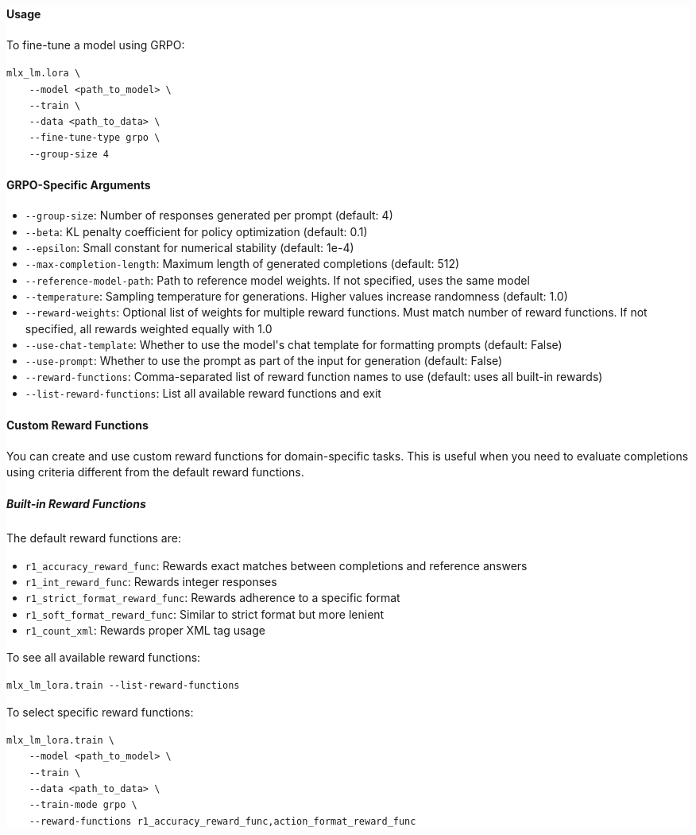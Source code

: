 #### Usage

To fine-tune a model using GRPO:

```shell
mlx_lm.lora \
    --model <path_to_model> \
    --train \
    --data <path_to_data> \
    --fine-tune-type grpo \
    --group-size 4
```

#### GRPO-Specific Arguments

- `--group-size`: Number of responses generated per prompt (default: 4)
- `--beta`: KL penalty coefficient for policy optimization (default: 0.1)
- `--epsilon`: Small constant for numerical stability (default: 1e-4)
- `--max-completion-length`: Maximum length of generated completions (default: 512)
- `--reference-model-path`: Path to reference model weights. If not specified, uses the same model
- `--temperature`: Sampling temperature for generations. Higher values increase randomness (default: 1.0)
- `--reward-weights`: Optional list of weights for multiple reward functions. Must match number of reward functions. If not specified, all rewards weighted equally with 1.0
- `--use-chat-template`: Whether to use the model's chat template for formatting prompts (default: False)
- `--use-prompt`: Whether to use the prompt as part of the input for generation (default: False)
- `--reward-functions`: Comma-separated list of reward function names to use (default: uses all built-in rewards)
- `--list-reward-functions`: List all available reward functions and exit

#### Custom Reward Functions

You can create and use custom reward functions for domain-specific tasks. This is useful when you need to evaluate completions using criteria different from the default reward functions.

##### Built-in Reward Functions

The default reward functions are:
- `r1_accuracy_reward_func`: Rewards exact matches between completions and reference answers
- `r1_int_reward_func`: Rewards integer responses
- `r1_strict_format_reward_func`: Rewards adherence to a specific format
- `r1_soft_format_reward_func`: Similar to strict format but more lenient
- `r1_count_xml`: Rewards proper XML tag usage

To see all available reward functions:

```shell
mlx_lm_lora.train --list-reward-functions
```

To select specific reward functions:

```shell
mlx_lm_lora.train \
    --model <path_to_model> \
    --train \
    --data <path_to_data> \
    --train-mode grpo \
    --reward-functions r1_accuracy_reward_func,action_format_reward_func
```
